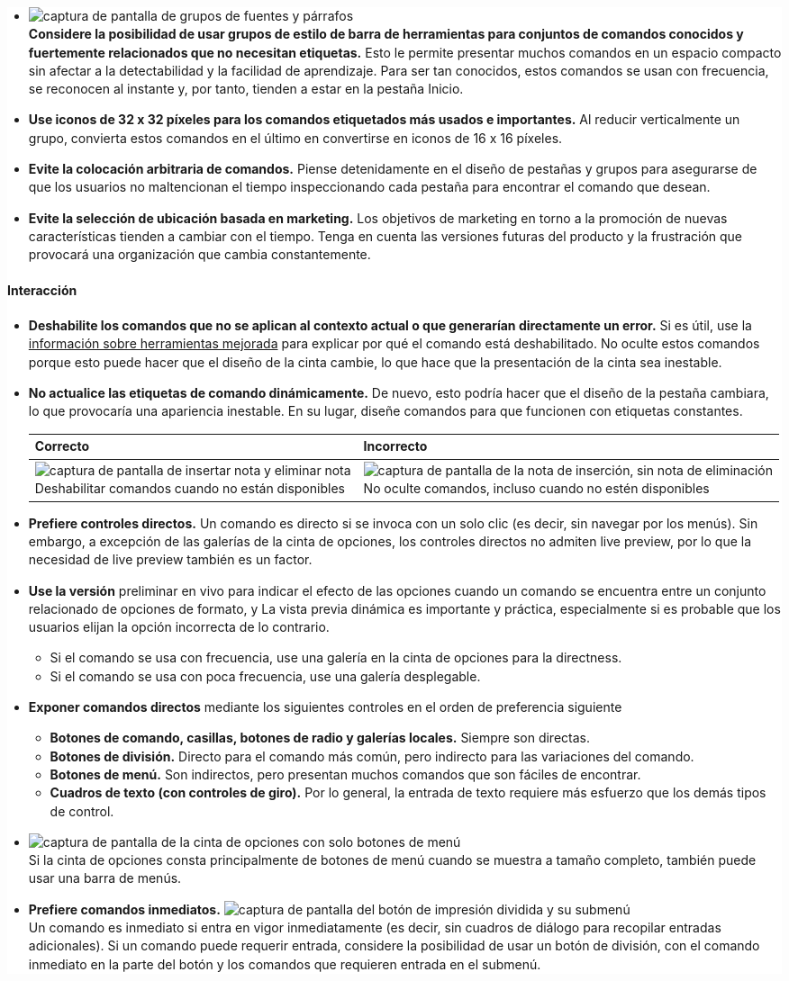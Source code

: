 - ![captura de pantalla de grupos de fuentes y párrafos ](images/cmd-ribbons-image3.png)<br/> **Considere la posibilidad de usar grupos de estilo de barra de herramientas para conjuntos de comandos conocidos y fuertemente relacionados que no necesitan etiquetas.** Esto le permite presentar muchos comandos en un espacio compacto sin afectar a la detectabilidad y la facilidad de aprendizaje. Para ser tan conocidos, estos comandos se usan con frecuencia, se reconocen al instante y, por tanto, tienden a estar en la pestaña Inicio.

- **Use iconos de 32 x 32 píxeles para los comandos etiquetados más usados e importantes.** Al reducir verticalmente un grupo, convierta estos comandos en el último en convertirse en iconos de 16 x 16 píxeles.
- **Evite la colocación arbitraria de comandos.** Piense detenidamente en el diseño de pestañas y grupos para asegurarse de que los usuarios no maltencionan el tiempo inspeccionando cada pestaña para encontrar el comando que desean.
- **Evite la selección de ubicación basada en marketing.** Los objetivos de marketing en torno a la promoción de nuevas características tienden a cambiar con el tiempo. Tenga en cuenta las versiones futuras del producto y la frustración que provocará una organización que cambia constantemente.

#### <a name="interaction"></a>Interacción

- **Deshabilite los comandos que no se aplican al contexto actual o que generarían directamente un error.** Si es útil, use la [información sobre herramientas mejorada](glossary.md) para explicar por qué el comando está deshabilitado. No oculte estos comandos porque esto puede hacer que el diseño de la cinta cambie, lo que hace que la presentación de la cinta sea inestable.
- **No actualice las etiquetas de comando dinámicamente.** De nuevo, esto podría hacer que el diseño de la pestaña cambiara, lo que provocaría una apariencia inestable. En su lugar, diseñe comandos para que funcionen con etiquetas constantes.

    | Correcto                                                                                       | Incorrecto                                                                 |
    |-------------------------------------------------------------------------------------------|-------------------------------------------------------------------------------|
    | ![captura de pantalla de insertar nota y eliminar nota ](images/cmd-ribbons-image38.png)<br/> Deshabilitar comandos cuando no están disponibles | ![captura de pantalla de la nota de inserción, sin nota de eliminación ](images/cmd-ribbons-image39.png)<br/>No oculte comandos, incluso cuando no estén disponibles |

- **Prefiere controles directos.** Un comando es directo si se invoca con un solo clic (es decir, sin navegar por los menús). Sin embargo, a excepción de las galerías de la cinta de opciones, los controles directos no admiten live preview, por lo que la necesidad de live preview también es un factor.
- **Use la versión** preliminar en vivo para indicar el efecto de las opciones cuando un comando se encuentra entre un conjunto relacionado de opciones de formato, y La vista previa dinámica es importante y práctica, especialmente si es probable que los usuarios elijan la opción incorrecta de lo contrario.
  - Si el comando se usa con frecuencia, use una galería en la cinta de opciones para la directness.
  - Si el comando se usa con poca frecuencia, use una galería desplegable.
- **Exponer comandos directos** mediante los siguientes controles en el orden de preferencia siguiente
  - **Botones de comando, casillas, botones de radio y galerías locales.** Siempre son directas.
  - **Botones de división.** Directo para el comando más común, pero indirecto para las variaciones del comando.
  - **Botones de menú.** Son indirectos, pero presentan muchos comandos que son fáciles de encontrar.
  - **Cuadros de texto (con controles de giro).** Por lo general, la entrada de texto requiere más esfuerzo que los demás tipos de control.
- ![captura de pantalla de la cinta de opciones con solo botones de menú ](images/cmd-ribbons-image42.png)</br>Si la cinta de opciones consta principalmente de botones de menú cuando se muestra a tamaño completo, también puede usar una barra de menús.
- **Prefiere comandos inmediatos.** ![captura de pantalla del botón de impresión dividida y su submenú ](images/cmd-ribbons-image43.png)<br/>Un comando es inmediato si entra en vigor inmediatamente (es decir, sin cuadros de diálogo para recopilar entradas adicionales). Si un comando puede requerir entrada, considere la posibilidad de usar un botón de división, con el comando inmediato en la parte del botón y los comandos que requieren entrada en el submenú.

